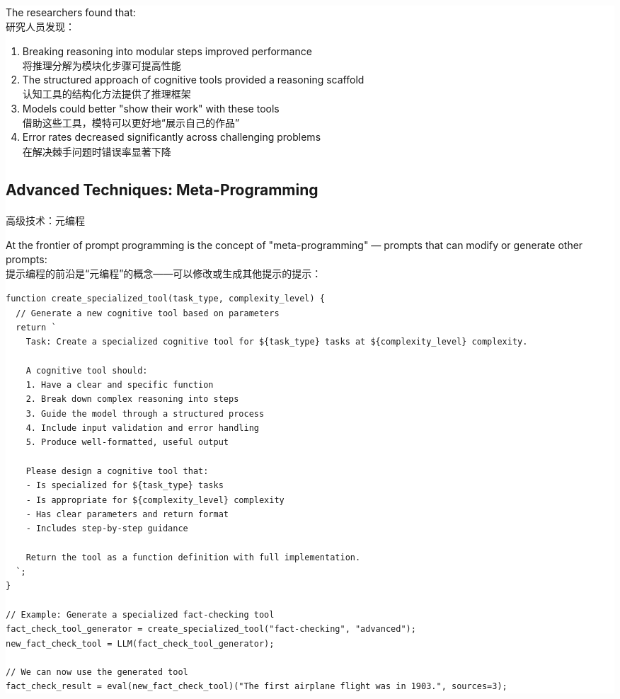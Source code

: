 The researchers found that:  
研究人员发现：

1. Breaking reasoning into modular steps improved performance  
    将推理分解为模块化步骤可提高性能
2. The structured approach of cognitive tools provided a reasoning scaffold  
    认知工具的结构化方法提供了推理框架
3. Models could better "show their work" with these tools  
    借助这些工具，模特可以更好地“展示自己的作品”
4. Error rates decreased significantly across challenging problems  
    在解决棘手问题时错误率显著下降

## Advanced Techniques: Meta-Programming  
高级技术：元编程

[](https://github.com/KashiwaByte/Context-Engineering-Chinese-Bilingual/blob/main/Chinese-Bilingual/00_foundations/07_prompt_programming.md#advanced-techniques-meta-programming)

At the frontier of prompt programming is the concept of "meta-programming" — prompts that can modify or generate other prompts:  
提示编程的前沿是“元编程”的概念——可以修改或生成其他提示的提示：

```
function create_specialized_tool(task_type, complexity_level) {
  // Generate a new cognitive tool based on parameters
  return `
    Task: Create a specialized cognitive tool for ${task_type} tasks at ${complexity_level} complexity.
    
    A cognitive tool should:
    1. Have a clear and specific function
    2. Break down complex reasoning into steps
    3. Guide the model through a structured process
    4. Include input validation and error handling
    5. Produce well-formatted, useful output
    
    Please design a cognitive tool that:
    - Is specialized for ${task_type} tasks
    - Is appropriate for ${complexity_level} complexity
    - Has clear parameters and return format
    - Includes step-by-step guidance
    
    Return the tool as a function definition with full implementation.
  `;
}

// Example: Generate a specialized fact-checking tool
fact_check_tool_generator = create_specialized_tool("fact-checking", "advanced");
new_fact_check_tool = LLM(fact_check_tool_generator);

// We can now use the generated tool
fact_check_result = eval(new_fact_check_tool)("The first airplane flight was in 1903.", sources=3);
```
